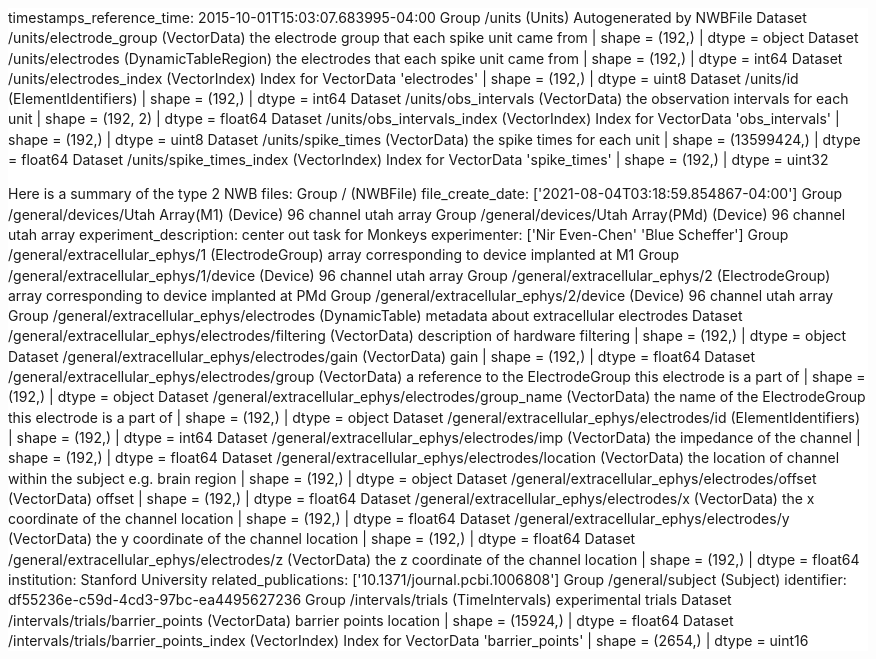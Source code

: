   timestamps_reference_time: 2015-10-01T15:03:07.683995-04:00
  Group /units (Units) Autogenerated by NWBFile
  Dataset /units/electrode_group (VectorData) the electrode group that each spike unit came from | shape = (192,) | dtype = object
  Dataset /units/electrodes (DynamicTableRegion) the electrodes that each spike unit came from | shape = (192,) | dtype = int64
  Dataset /units/electrodes_index (VectorIndex) Index for VectorData 'electrodes' | shape = (192,) | dtype = uint8
  Dataset /units/id (ElementIdentifiers)  | shape = (192,) | dtype = int64
  Dataset /units/obs_intervals (VectorData) the observation intervals for each unit | shape = (192, 2) | dtype = float64
  Dataset /units/obs_intervals_index (VectorIndex) Index for VectorData 'obs_intervals' | shape = (192,) | dtype = uint8
  Dataset /units/spike_times (VectorData) the spike times for each unit | shape = (13599424,) | dtype = float64
  Dataset /units/spike_times_index (VectorIndex) Index for VectorData 'spike_times' | shape = (192,) | dtype = uint32


Here is a summary of the type 2 NWB files:
  Group / (NWBFile) 
  file_create_date: ['2021-08-04T03:18:59.854867-04:00']
  Group /general/devices/Utah Array(M1) (Device) 96 channel utah array
  Group /general/devices/Utah Array(PMd) (Device) 96 channel utah array
  experiment_description: center out task for Monkeys
  experimenter: ['Nir Even-Chen' 'Blue Scheffer']
  Group /general/extracellular_ephys/1 (ElectrodeGroup) array corresponding to device implanted at M1
  Group /general/extracellular_ephys/1/device (Device) 96 channel utah array
  Group /general/extracellular_ephys/2 (ElectrodeGroup) array corresponding to device implanted at PMd
  Group /general/extracellular_ephys/2/device (Device) 96 channel utah array
  Group /general/extracellular_ephys/electrodes (DynamicTable) metadata about extracellular electrodes
  Dataset /general/extracellular_ephys/electrodes/filtering (VectorData) description of hardware filtering | shape = (192,) | dtype = object
  Dataset /general/extracellular_ephys/electrodes/gain (VectorData) gain | shape = (192,) | dtype = float64
  Dataset /general/extracellular_ephys/electrodes/group (VectorData) a reference to the ElectrodeGroup this electrode is a part of | shape = (192,) | dtype = object
  Dataset /general/extracellular_ephys/electrodes/group_name (VectorData) the name of the ElectrodeGroup this electrode is a part of | shape = (192,) | dtype = object
  Dataset /general/extracellular_ephys/electrodes/id (ElementIdentifiers)  | shape = (192,) | dtype = int64
  Dataset /general/extracellular_ephys/electrodes/imp (VectorData) the impedance of the channel | shape = (192,) | dtype = float64
  Dataset /general/extracellular_ephys/electrodes/location (VectorData) the location of channel within the subject e.g. brain region | shape = (192,) | dtype = object
  Dataset /general/extracellular_ephys/electrodes/offset (VectorData) offset | shape = (192,) | dtype = float64
  Dataset /general/extracellular_ephys/electrodes/x (VectorData) the x coordinate of the channel location | shape = (192,) | dtype = float64
  Dataset /general/extracellular_ephys/electrodes/y (VectorData) the y coordinate of the channel location | shape = (192,) | dtype = float64
  Dataset /general/extracellular_ephys/electrodes/z (VectorData) the z coordinate of the channel location | shape = (192,) | dtype = float64
  institution: Stanford University
  related_publications: ['10.1371/journal.pcbi.1006808']
  Group /general/subject (Subject) 
  identifier: df55236e-c59d-4cd3-97bc-ea4495627236
  Group /intervals/trials (TimeIntervals) experimental trials
  Dataset /intervals/trials/barrier_points (VectorData) barrier points location | shape = (15924,) | dtype = float64
  Dataset /intervals/trials/barrier_points_index (VectorIndex) Index for VectorData 'barrier_points' | shape = (2654,) | dtype = uint16